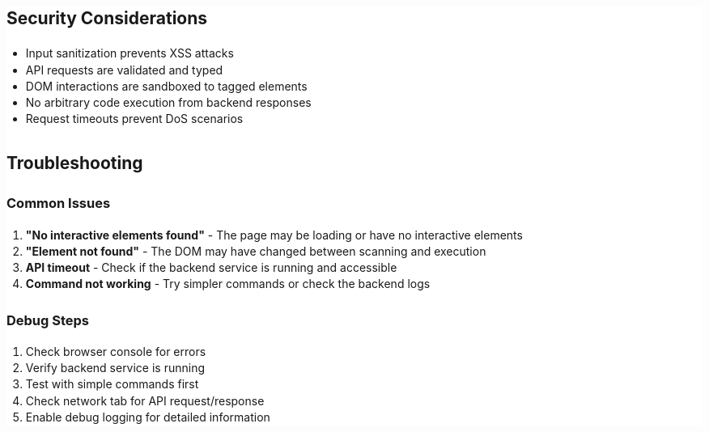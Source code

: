 ## Security Considerations

- Input sanitization prevents XSS attacks
- API requests are validated and typed
- DOM interactions are sandboxed to tagged elements
- No arbitrary code execution from backend responses
- Request timeouts prevent DoS scenarios

## Troubleshooting

### Common Issues

1. **"No interactive elements found"** - The page may be loading or have no interactive elements
2. **"Element not found"** - The DOM may have changed between scanning and execution
3. **API timeout** - Check if the backend service is running and accessible
4. **Command not working** - Try simpler commands or check the backend logs

### Debug Steps

1. Check browser console for errors
2. Verify backend service is running
3. Test with simple commands first
4. Check network tab for API request/response
5. Enable debug logging for detailed information
